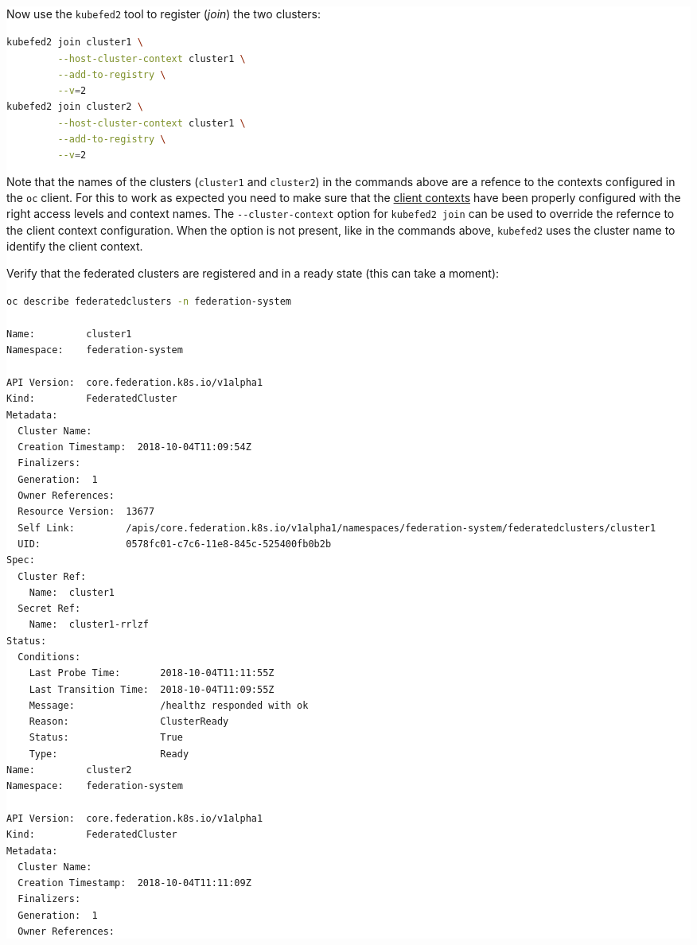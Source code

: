 Now use the `kubefed2` tool to register (*join*) the two clusters:

~~~sh
kubefed2 join cluster1 \
         --host-cluster-context cluster1 \
         --add-to-registry \
         --v=2
kubefed2 join cluster2 \
         --host-cluster-context cluster1 \
         --add-to-registry \
         --v=2
~~~

Note that the names of the clusters (`cluster1` and `cluster2`) in the commands above are a refence to the contexts configured in the `oc` client. For this to work as expected you need to make sure that the [client contexts](#configure-client-context-for-cluster-admin-access) have been properly configured with the right access levels and context names. The `--cluster-context` option for `kubefed2 join` can be used to override the refernce to the client context configuration. When the option is not present, like in the commands above, `kubefed2` uses the cluster name to identify the client context.

Verify that the federated clusters are registered and in a ready state (this
can take a moment):

~~~sh
oc describe federatedclusters -n federation-system

Name:         cluster1
Namespace:    federation-system

API Version:  core.federation.k8s.io/v1alpha1
Kind:         FederatedCluster
Metadata:
  Cluster Name:        
  Creation Timestamp:  2018-10-04T11:09:54Z
  Finalizers:
  Generation:  1
  Owner References:
  Resource Version:  13677
  Self Link:         /apis/core.federation.k8s.io/v1alpha1/namespaces/federation-system/federatedclusters/cluster1
  UID:               0578fc01-c7c6-11e8-845c-525400fb0b2b
Spec:
  Cluster Ref:
    Name:  cluster1
  Secret Ref:
    Name:  cluster1-rrlzf
Status:
  Conditions:
    Last Probe Time:       2018-10-04T11:11:55Z
    Last Transition Time:  2018-10-04T11:09:55Z
    Message:               /healthz responded with ok
    Reason:                ClusterReady
    Status:                True
    Type:                  Ready
Name:         cluster2
Namespace:    federation-system

API Version:  core.federation.k8s.io/v1alpha1
Kind:         FederatedCluster
Metadata:
  Cluster Name:        
  Creation Timestamp:  2018-10-04T11:11:09Z
  Finalizers:
  Generation:  1
  Owner References:
~~~